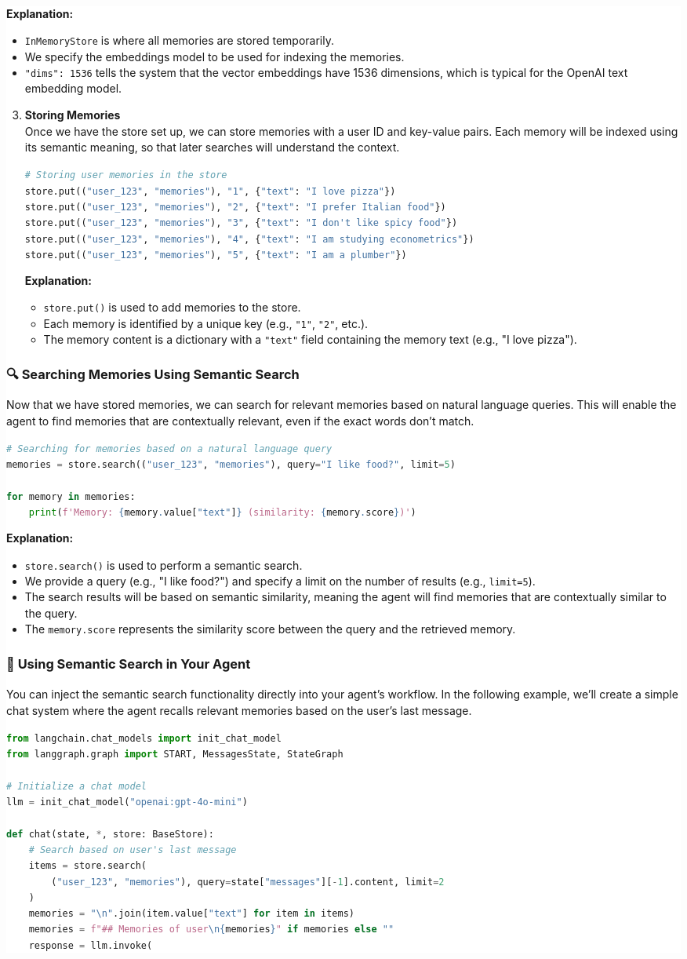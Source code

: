    **Explanation:**
   - `InMemoryStore` is where all memories are stored temporarily.
   - We specify the embeddings model to be used for indexing the memories.
   - `"dims": 1536` tells the system that the vector embeddings have 1536 dimensions, which is typical for the OpenAI text embedding model.

3. **Storing Memories**  
   Once we have the store set up, we can store memories with a user ID and key-value pairs. Each memory will be indexed using its semantic meaning, so that later searches will understand the context.

   ```python
   # Storing user memories in the store
   store.put(("user_123", "memories"), "1", {"text": "I love pizza"})
   store.put(("user_123", "memories"), "2", {"text": "I prefer Italian food"})
   store.put(("user_123", "memories"), "3", {"text": "I don't like spicy food"})
   store.put(("user_123", "memories"), "4", {"text": "I am studying econometrics"})
   store.put(("user_123", "memories"), "5", {"text": "I am a plumber"})
   ```

   **Explanation:**
   - `store.put()` is used to add memories to the store.
   - Each memory is identified by a unique key (e.g., `"1"`, `"2"`, etc.).
   - The memory content is a dictionary with a `"text"` field containing the memory text (e.g., "I love pizza").

### 🔍 **Searching Memories Using Semantic Search**

Now that we have stored memories, we can search for relevant memories based on natural language queries. This will enable the agent to find memories that are contextually relevant, even if the exact words don’t match.

```python
# Searching for memories based on a natural language query
memories = store.search(("user_123", "memories"), query="I like food?", limit=5)

for memory in memories:
    print(f'Memory: {memory.value["text"]} (similarity: {memory.score})')
```

**Explanation:**
- `store.search()` is used to perform a semantic search.
- We provide a query (e.g., "I like food?") and specify a limit on the number of results (e.g., `limit=5`).
- The search results will be based on semantic similarity, meaning the agent will find memories that are contextually similar to the query.
- The `memory.score` represents the similarity score between the query and the retrieved memory.

### 🤖 **Using Semantic Search in Your Agent**

You can inject the semantic search functionality directly into your agent’s workflow. In the following example, we’ll create a simple chat system where the agent recalls relevant memories based on the user’s last message.

```python
from langchain.chat_models import init_chat_model
from langgraph.graph import START, MessagesState, StateGraph

# Initialize a chat model
llm = init_chat_model("openai:gpt-4o-mini")

def chat(state, *, store: BaseStore):
    # Search based on user's last message
    items = store.search(
        ("user_123", "memories"), query=state["messages"][-1].content, limit=2
    )
    memories = "\n".join(item.value["text"] for item in items)
    memories = f"## Memories of user\n{memories}" if memories else ""
    response = llm.invoke(
```